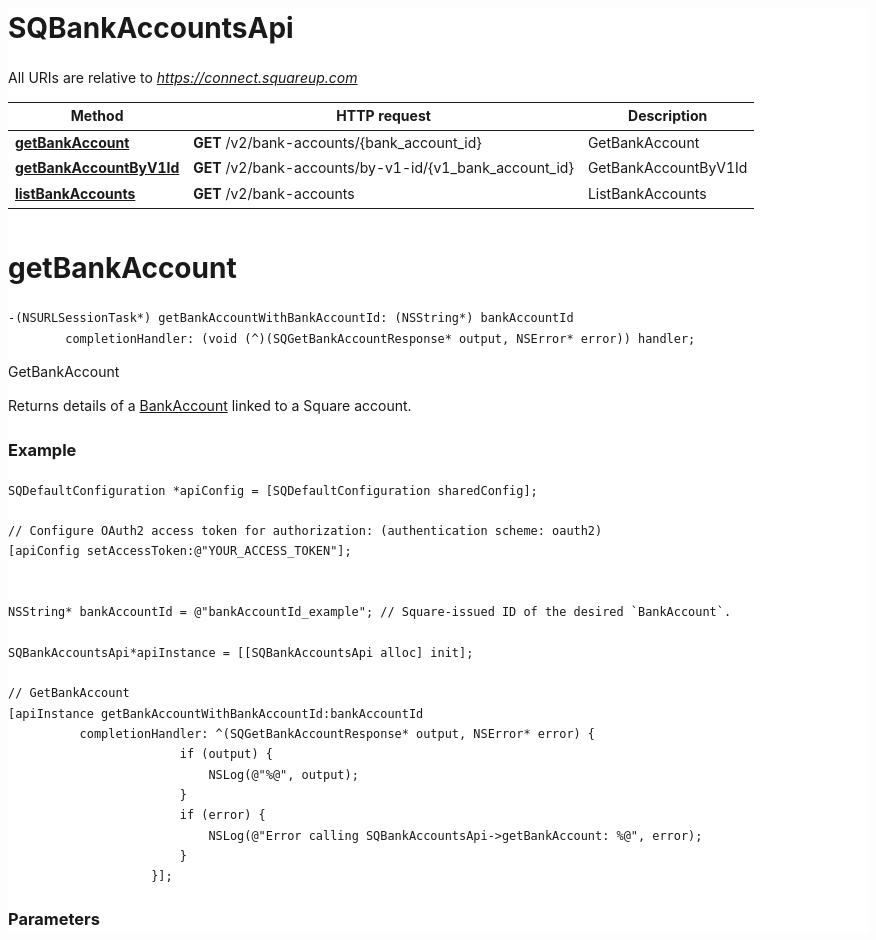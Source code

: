 # SQBankAccountsApi

All URIs are relative to *https://connect.squareup.com*

Method | HTTP request | Description
------------- | ------------- | -------------
[**getBankAccount**](SQBankAccountsApi.md#getbankaccount) | **GET** /v2/bank-accounts/{bank_account_id} | GetBankAccount
[**getBankAccountByV1Id**](SQBankAccountsApi.md#getbankaccountbyv1id) | **GET** /v2/bank-accounts/by-v1-id/{v1_bank_account_id} | GetBankAccountByV1Id
[**listBankAccounts**](SQBankAccountsApi.md#listbankaccounts) | **GET** /v2/bank-accounts | ListBankAccounts


# **getBankAccount**
```objc
-(NSURLSessionTask*) getBankAccountWithBankAccountId: (NSString*) bankAccountId
        completionHandler: (void (^)(SQGetBankAccountResponse* output, NSError* error)) handler;
```

GetBankAccount

Returns details of a [BankAccount](https://developer.squareup.com/reference/square_2023-10-18/objects/BankAccount) linked to a Square account.

### Example 
```objc
SQDefaultConfiguration *apiConfig = [SQDefaultConfiguration sharedConfig];

// Configure OAuth2 access token for authorization: (authentication scheme: oauth2)
[apiConfig setAccessToken:@"YOUR_ACCESS_TOKEN"];


NSString* bankAccountId = @"bankAccountId_example"; // Square-issued ID of the desired `BankAccount`.

SQBankAccountsApi*apiInstance = [[SQBankAccountsApi alloc] init];

// GetBankAccount
[apiInstance getBankAccountWithBankAccountId:bankAccountId
          completionHandler: ^(SQGetBankAccountResponse* output, NSError* error) {
                        if (output) {
                            NSLog(@"%@", output);
                        }
                        if (error) {
                            NSLog(@"Error calling SQBankAccountsApi->getBankAccount: %@", error);
                        }
                    }];
```

### Parameters
